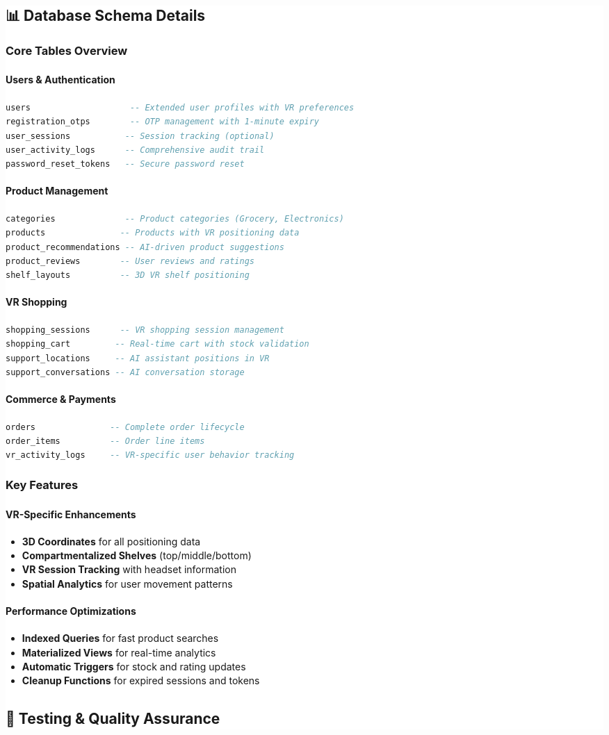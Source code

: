 ## 📊 Database Schema Details

### Core Tables Overview

#### **Users & Authentication**
```sql
users                    -- Extended user profiles with VR preferences
registration_otps        -- OTP management with 1-minute expiry
user_sessions           -- Session tracking (optional)
user_activity_logs      -- Comprehensive audit trail
password_reset_tokens   -- Secure password reset
```

#### **Product Management**
```sql
categories              -- Product categories (Grocery, Electronics)
products               -- Products with VR positioning data
product_recommendations -- AI-driven product suggestions
product_reviews        -- User reviews and ratings
shelf_layouts          -- 3D VR shelf positioning
```

#### **VR Shopping**
```sql
shopping_sessions      -- VR shopping session management
shopping_cart         -- Real-time cart with stock validation
support_locations     -- AI assistant positions in VR
support_conversations -- AI conversation storage
```

#### **Commerce & Payments**
```sql
orders               -- Complete order lifecycle
order_items          -- Order line items
vr_activity_logs     -- VR-specific user behavior tracking
```

### Key Features

#### **VR-Specific Enhancements**
- **3D Coordinates** for all positioning data
- **Compartmentalized Shelves** (top/middle/bottom)
- **VR Session Tracking** with headset information
- **Spatial Analytics** for user movement patterns

#### **Performance Optimizations**
- **Indexed Queries** for fast product searches
- **Materialized Views** for real-time analytics
- **Automatic Triggers** for stock and rating updates
- **Cleanup Functions** for expired sessions and tokens

## 🧪 Testing & Quality Assurance
